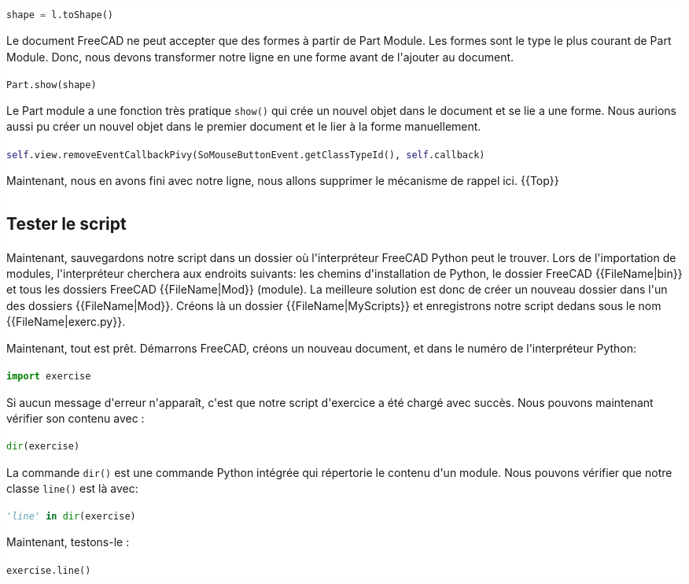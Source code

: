 ```python
shape = l.toShape()
```

Le document FreeCAD ne peut accepter que des formes à partir de Part Module. Les formes sont le type le plus courant de Part Module. Donc, nous devons transformer notre ligne en une forme avant de l\'ajouter au document.


```python
Part.show(shape)
```

Le Part module a une fonction très pratique `show()` qui crée un nouvel objet dans le document et se lie a une forme. Nous aurions aussi pu créer un nouvel objet dans le premier document et le lier à la forme manuellement.


```python
self.view.removeEventCallbackPivy(SoMouseButtonEvent.getClassTypeId(), self.callback)
```

Maintenant, nous en avons fini avec notre ligne, nous allons supprimer le mécanisme de rappel ici. {{Top}}

## Tester le script 

Maintenant, sauvegardons notre script dans un dossier où l\'interpréteur FreeCAD Python peut le trouver. Lors de l\'importation de modules, l\'interpréteur cherchera aux endroits suivants: les chemins d\'installation de Python, le dossier FreeCAD {{FileName|bin}} et tous les dossiers FreeCAD {{FileName|Mod}} (module). La meilleure solution est donc de créer un nouveau dossier dans l\'un des dossiers {{FileName|Mod}}. Créons là un dossier {{FileName|MyScripts}} et enregistrons notre script dedans sous le nom {{FileName|exerc.py}}.

Maintenant, tout est prêt. Démarrons FreeCAD, créons un nouveau document, et dans le numéro de l\'interpréteur Python:


```python
import exercise
```

Si aucun message d\'erreur n\'apparaît, c\'est que notre script d\'exercice a été chargé avec succès. Nous pouvons maintenant vérifier son contenu avec :


```python
dir(exercise)
```

La commande `dir()` est une commande Python intégrée qui répertorie le contenu d\'un module. Nous pouvons vérifier que notre classe `line()` est là avec:


```python
'line' in dir(exercise)
```

Maintenant, testons-le :


```python
exercise.line()
```
